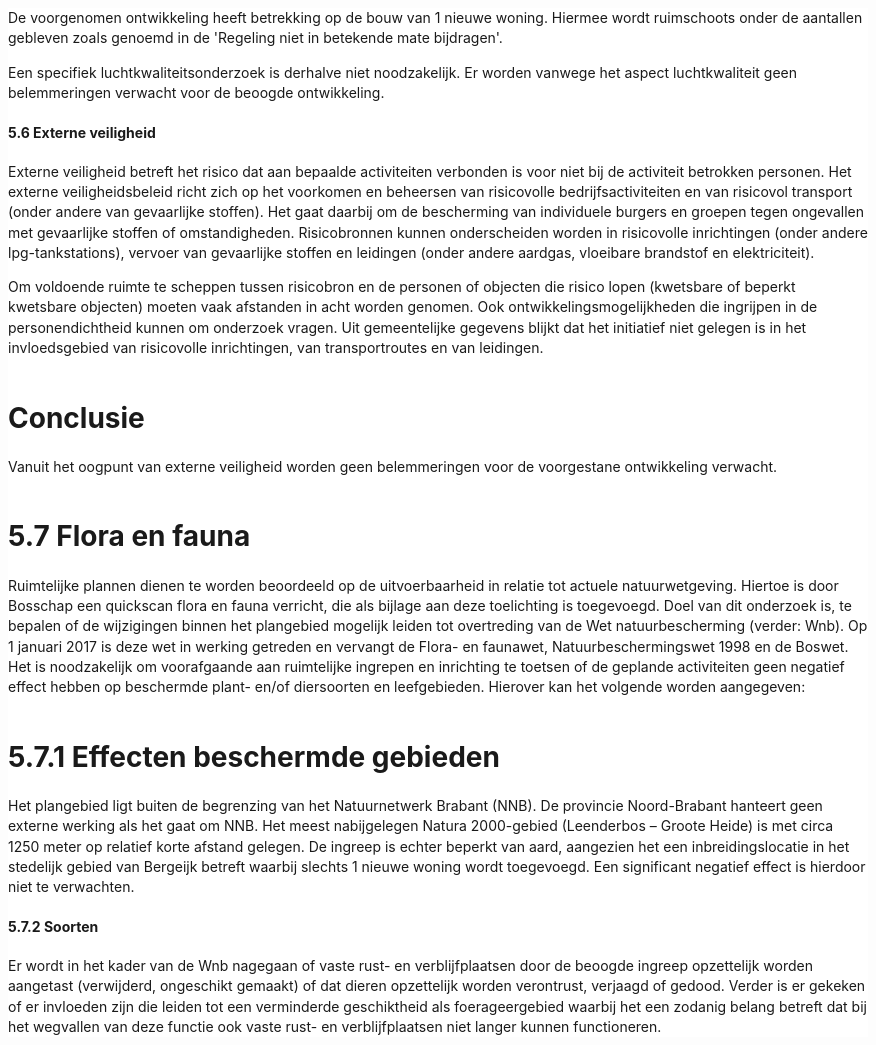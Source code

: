 De voorgenomen ontwikkeling heeft betrekking op de bouw van 1 nieuwe woning. Hiermee wordt ruimschoots onder de aantallen gebleven zoals genoemd in de 'Regeling niet in betekende mate bijdragen'.

Een specifiek luchtkwaliteitsonderzoek is derhalve niet noodzakelijk. Er worden vanwege het aspect luchtkwaliteit geen belemmeringen verwacht voor de beoogde ontwikkeling.

#### **5.6 Externe veiligheid**

Externe veiligheid betreft het risico dat aan bepaalde activiteiten verbonden is voor niet bij de activiteit betrokken personen. Het externe veiligheidsbeleid richt zich op het voorkomen en beheersen van risicovolle bedrijfsactiviteiten en van risicovol transport (onder andere van gevaarlijke stoffen). Het gaat daarbij om de bescherming van individuele burgers en groepen tegen ongevallen met gevaarlijke stoffen of omstandigheden. Risicobronnen kunnen onderscheiden worden in risicovolle inrichtingen (onder andere lpg-tankstations), vervoer van gevaarlijke stoffen en leidingen (onder andere aardgas, vloeibare brandstof en elektriciteit).

Om voldoende ruimte te scheppen tussen risicobron en de personen of objecten die risico lopen (kwetsbare of beperkt kwetsbare objecten) moeten vaak afstanden in acht worden genomen. Ook ontwikkelingsmogelijkheden die ingrijpen in de personendichtheid kunnen om onderzoek vragen. Uit gemeentelijke gegevens blijkt dat het initiatief niet gelegen is in het invloedsgebied van risicovolle inrichtingen, van transportroutes en van leidingen.

# **Conclusie**

Vanuit het oogpunt van externe veiligheid worden geen belemmeringen voor de voorgestane ontwikkeling verwacht.

# **5.7 Flora en fauna**

Ruimtelijke plannen dienen te worden beoordeeld op de uitvoerbaarheid in relatie tot actuele natuurwetgeving. Hiertoe is door Bosschap een quickscan flora en fauna verricht, die als bijlage aan deze toelichting is toegevoegd. Doel van dit onderzoek is, te bepalen of de wijzigingen binnen het plangebied mogelijk leiden tot overtreding van de Wet natuurbescherming (verder: Wnb). Op 1 januari 2017 is deze wet in werking getreden en vervangt de Flora- en faunawet, Natuurbeschermingswet 1998 en de Boswet. Het is noodzakelijk om voorafgaande aan ruimtelijke ingrepen en inrichting te toetsen of de geplande activiteiten geen negatief effect hebben op beschermde plant- en/of diersoorten en leefgebieden. Hierover kan het volgende worden aangegeven:

# **5.7.1 Effecten beschermde gebieden**

Het plangebied ligt buiten de begrenzing van het Natuurnetwerk Brabant (NNB). De provincie Noord-Brabant hanteert geen externe werking als het gaat om NNB. Het meest nabijgelegen Natura 2000-gebied (Leenderbos – Groote Heide) is met circa 1250 meter op relatief korte afstand gelegen. De ingreep is echter beperkt van aard, aangezien het een inbreidingslocatie in het stedelijk gebied van Bergeijk betreft waarbij slechts 1 nieuwe woning wordt toegevoegd. Een significant negatief effect is hierdoor niet te verwachten.

#### **5.7.2 Soorten**

Er wordt in het kader van de Wnb nagegaan of vaste rust- en verblijfplaatsen door de beoogde ingreep opzettelijk worden aangetast (verwijderd, ongeschikt gemaakt) of dat dieren opzettelijk worden verontrust, verjaagd of gedood. Verder is er gekeken of er invloeden zijn die leiden tot een verminderde geschiktheid als foerageergebied waarbij het een zodanig belang betreft dat bij het wegvallen van deze functie ook vaste rust- en verblijfplaatsen niet langer kunnen functioneren.
